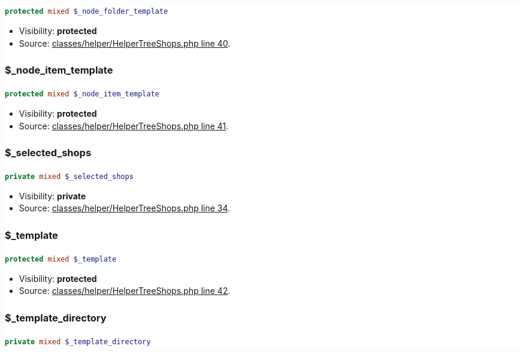 ```php
protected mixed $_node_folder_template
```





* Visibility: **protected**
* Source: [classes/helper/HelperTreeShops.php line 40](https://github.com/PrestaShop/PrestaShop/blob/1.6.0.14/classes/helper/HelperTreeShops.php#L40).


### <a name="property-$_node_item_template"></a>$_node_item_template

```php
protected mixed $_node_item_template
```





* Visibility: **protected**
* Source: [classes/helper/HelperTreeShops.php line 41](https://github.com/PrestaShop/PrestaShop/blob/1.6.0.14/classes/helper/HelperTreeShops.php#L41).


### <a name="property-$_selected_shops"></a>$_selected_shops

```php
private mixed $_selected_shops
```





* Visibility: **private**
* Source: [classes/helper/HelperTreeShops.php line 34](https://github.com/PrestaShop/PrestaShop/blob/1.6.0.14/classes/helper/HelperTreeShops.php#L34).


### <a name="property-$_template"></a>$_template

```php
protected mixed $_template
```





* Visibility: **protected**
* Source: [classes/helper/HelperTreeShops.php line 42](https://github.com/PrestaShop/PrestaShop/blob/1.6.0.14/classes/helper/HelperTreeShops.php#L42).


### <a name="property-$_template_directory"></a>$_template_directory

```php
private mixed $_template_directory
```
